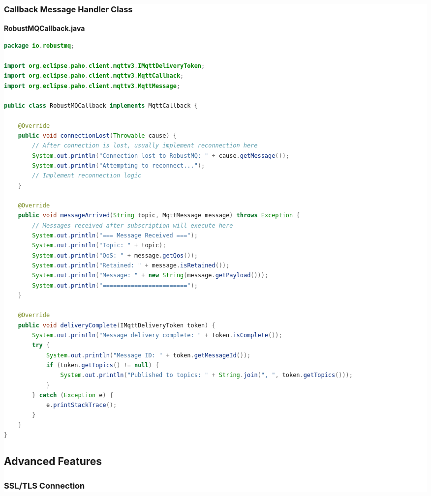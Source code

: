 ### Callback Message Handler Class

**RobustMQCallback.java**

```java
package io.robustmq;

import org.eclipse.paho.client.mqttv3.IMqttDeliveryToken;
import org.eclipse.paho.client.mqttv3.MqttCallback;
import org.eclipse.paho.client.mqttv3.MqttMessage;

public class RobustMQCallback implements MqttCallback {

    @Override
    public void connectionLost(Throwable cause) {
        // After connection is lost, usually implement reconnection here
        System.out.println("Connection lost to RobustMQ: " + cause.getMessage());
        System.out.println("Attempting to reconnect...");
        // Implement reconnection logic
    }

    @Override
    public void messageArrived(String topic, MqttMessage message) throws Exception {
        // Messages received after subscription will execute here
        System.out.println("=== Message Received ===");
        System.out.println("Topic: " + topic);
        System.out.println("QoS: " + message.getQos());
        System.out.println("Retained: " + message.isRetained());
        System.out.println("Message: " + new String(message.getPayload()));
        System.out.println("========================");
    }

    @Override
    public void deliveryComplete(IMqttDeliveryToken token) {
        System.out.println("Message delivery complete: " + token.isComplete());
        try {
            System.out.println("Message ID: " + token.getMessageId());
            if (token.getTopics() != null) {
                System.out.println("Published to topics: " + String.join(", ", token.getTopics()));
            }
        } catch (Exception e) {
            e.printStackTrace();
        }
    }
}
```

## Advanced Features

### SSL/TLS Connection
